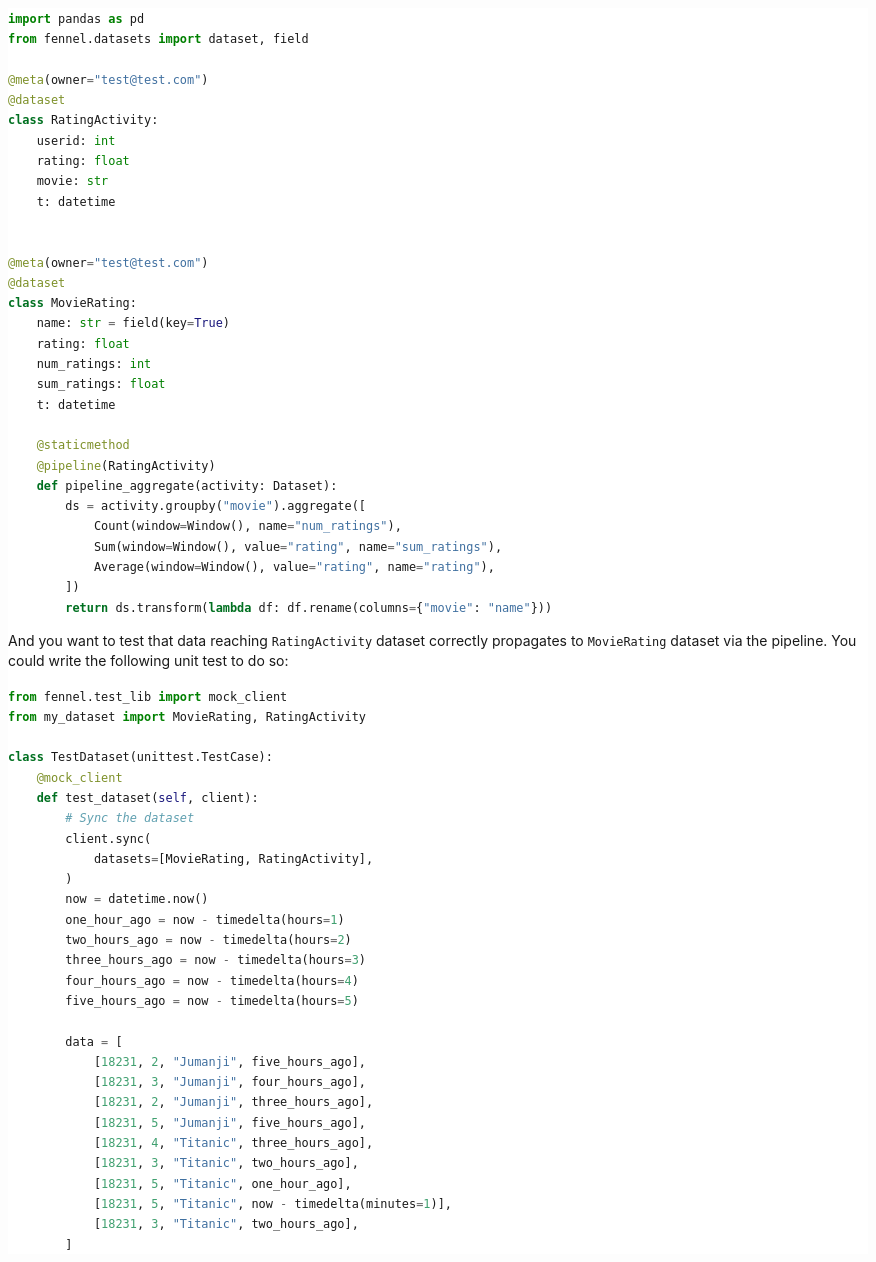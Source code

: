 ```python
import pandas as pd
from fennel.datasets import dataset, field

@meta(owner="test@test.com")
@dataset
class RatingActivity:
    userid: int
    rating: float
    movie: str
    t: datetime


@meta(owner="test@test.com")
@dataset
class MovieRating:
    name: str = field(key=True)
    rating: float
    num_ratings: int
    sum_ratings: float
    t: datetime

    @staticmethod
    @pipeline(RatingActivity)
    def pipeline_aggregate(activity: Dataset):
        ds = activity.groupby("movie").aggregate([
            Count(window=Window(), name="num_ratings"),
            Sum(window=Window(), value="rating", name="sum_ratings"),
            Average(window=Window(), value="rating", name="rating"),
        ])
        return ds.transform(lambda df: df.rename(columns={"movie": "name"}))
```

And you want to test that data reaching `RatingActivity` dataset correctly propagates to `MovieRating` dataset via the pipeline. You could write the following unit test to do so:

```python
from fennel.test_lib import mock_client
from my_dataset import MovieRating, RatingActivity

class TestDataset(unittest.TestCase):
    @mock_client
    def test_dataset(self, client):
        # Sync the dataset
        client.sync(
            datasets=[MovieRating, RatingActivity],
        )
        now = datetime.now()
        one_hour_ago = now - timedelta(hours=1)
        two_hours_ago = now - timedelta(hours=2)
        three_hours_ago = now - timedelta(hours=3)
        four_hours_ago = now - timedelta(hours=4)
        five_hours_ago = now - timedelta(hours=5)

        data = [
            [18231, 2, "Jumanji", five_hours_ago],
            [18231, 3, "Jumanji", four_hours_ago],
            [18231, 2, "Jumanji", three_hours_ago],
            [18231, 5, "Jumanji", five_hours_ago],
            [18231, 4, "Titanic", three_hours_ago],
            [18231, 3, "Titanic", two_hours_ago],
            [18231, 5, "Titanic", one_hour_ago],
            [18231, 5, "Titanic", now - timedelta(minutes=1)],
            [18231, 3, "Titanic", two_hours_ago],
        ]
```